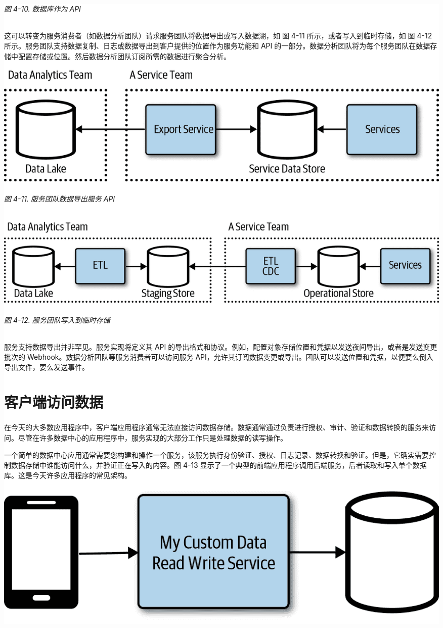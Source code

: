 ###### 图 4-10\. 数据库作为 API

这可以转变为服务消费者（如数据分析团队）请求服务团队将数据导出或写入数据湖，如 图 4-11 所示，或者写入到临时存储，如 图 4-12 所示。服务团队支持数据复制、日志或数据导出到客户提供的位置作为服务功能和 API 的一部分。数据分析团队将为每个服务团队在数据存储中配置存储或位置。然后数据分析团队订阅所需的数据进行聚合分析。

![clna 0411](img/clna_0411.png)

###### 图 4-11\. 服务团队数据导出服务 API

![clna 0412](img/clna_0412.png)

###### 图 4-12\. 服务团队写入到临时存储

服务支持数据导出并非罕见。服务实现将定义其 API 的导出格式和协议。例如，配置对象存储位置和凭据以发送夜间导出，或者是发送变更批次的 Webhook。数据分析团队等服务消费者可以访问服务 API，允许其订阅数据变更或导出。团队可以发送位置和凭据，以便要么倒入导出文件，要么发送事件。

# 客户端访问数据

在今天的大多数应用程序中，客户端应用程序通常无法直接访问数据存储。数据通常通过负责进行授权、审计、验证和数据转换的服务来访问。尽管在许多数据中心的应用程序中，服务实现的大部分工作只是处理数据的读写操作。

一个简单的数据中心应用通常需要您构建和操作一个服务，该服务执行身份验证、授权、日志记录、数据转换和验证。但是，它确实需要控制数据存储中谁能访问什么，并验证正在写入的内容。图 4-13 显示了一个典型的前端应用程序调用后端服务，后者读取和写入单个数据库。这是今天许多应用程序的常见架构。

![clna 0413](img/clna_0413.png)
